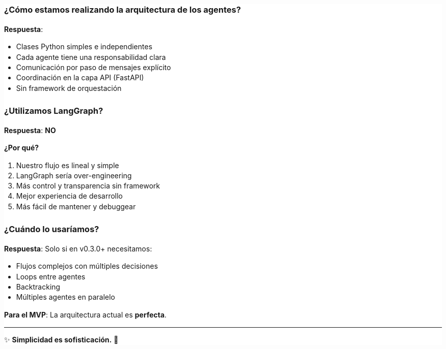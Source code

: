 ### **¿Cómo estamos realizando la arquitectura de los agentes?**

**Respuesta**: 
- Clases Python simples e independientes
- Cada agente tiene una responsabilidad clara
- Comunicación por paso de mensajes explícito
- Coordinación en la capa API (FastAPI)
- Sin framework de orquestación

### **¿Utilizamos LangGraph?**

**Respuesta**: **NO**

**¿Por qué?**
1. Nuestro flujo es lineal y simple
2. LangGraph sería over-engineering
3. Más control y transparencia sin framework
4. Mejor experiencia de desarrollo
5. Más fácil de mantener y debuggear

### **¿Cuándo lo usaríamos?**

**Respuesta**: Solo si en v0.3.0+ necesitamos:
- Flujos complejos con múltiples decisiones
- Loops entre agentes
- Backtracking
- Múltiples agentes en paralelo

**Para el MVP**: La arquitectura actual es **perfecta**.

---

✨ **Simplicidad es sofisticación.** 🕌

